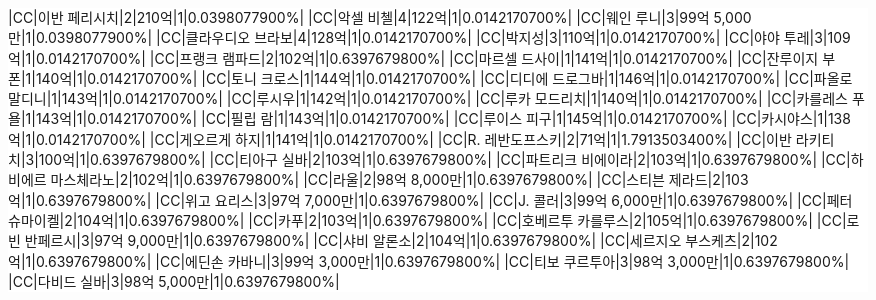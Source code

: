 |CC|이반 페리시치|2|210억|1|0.0398077900%|
|CC|악셀 비첼|4|122억|1|0.0142170700%|
|CC|웨인 루니|3|99억 5,000만|1|0.0398077900%|
|CC|클라우디오 브라보|4|128억|1|0.0142170700%|
|CC|박지성|3|110억|1|0.0142170700%|
|CC|야야 투레|3|109억|1|0.0142170700%|
|CC|프랭크 램파드|2|102억|1|0.6397679800%|
|CC|마르셀 드사이|1|141억|1|0.0142170700%|
|CC|잔루이지 부폰|1|140억|1|0.0142170700%|
|CC|토니 크로스|1|144억|1|0.0142170700%|
|CC|디디에 드로그바|1|146억|1|0.0142170700%|
|CC|파올로 말디니|1|143억|1|0.0142170700%|
|CC|루시우|1|142억|1|0.0142170700%|
|CC|루카 모드리치|1|140억|1|0.0142170700%|
|CC|카를레스 푸욜|1|143억|1|0.0142170700%|
|CC|필립 람|1|143억|1|0.0142170700%|
|CC|루이스 피구|1|145억|1|0.0142170700%|
|CC|카시야스|1|138억|1|0.0142170700%|
|CC|게오르게 하지|1|141억|1|0.0142170700%|
|CC|R. 레반도프스키|2|71억|1|1.7913503400%|
|CC|이반 라키티치|3|100억|1|0.6397679800%|
|CC|티아구 실바|2|103억|1|0.6397679800%|
|CC|파트리크 비에이라|2|103억|1|0.6397679800%|
|CC|하비에르 마스체라노|2|102억|1|0.6397679800%|
|CC|라울|2|98억 8,000만|1|0.6397679800%|
|CC|스티븐 제라드|2|103억|1|0.6397679800%|
|CC|위고 요리스|3|97억 7,000만|1|0.6397679800%|
|CC|J. 콜러|3|99억 6,000만|1|0.6397679800%|
|CC|페터 슈마이켈|2|104억|1|0.6397679800%|
|CC|카푸|2|103억|1|0.6397679800%|
|CC|호베르투 카를루스|2|105억|1|0.6397679800%|
|CC|로빈 반페르시|3|97억 9,000만|1|0.6397679800%|
|CC|샤비 알론소|2|104억|1|0.6397679800%|
|CC|세르지오 부스케츠|2|102억|1|0.6397679800%|
|CC|에딘손 카바니|3|99억 3,000만|1|0.6397679800%|
|CC|티보 쿠르투아|3|98억 3,000만|1|0.6397679800%|
|CC|다비드 실바|3|98억 5,000만|1|0.6397679800%|